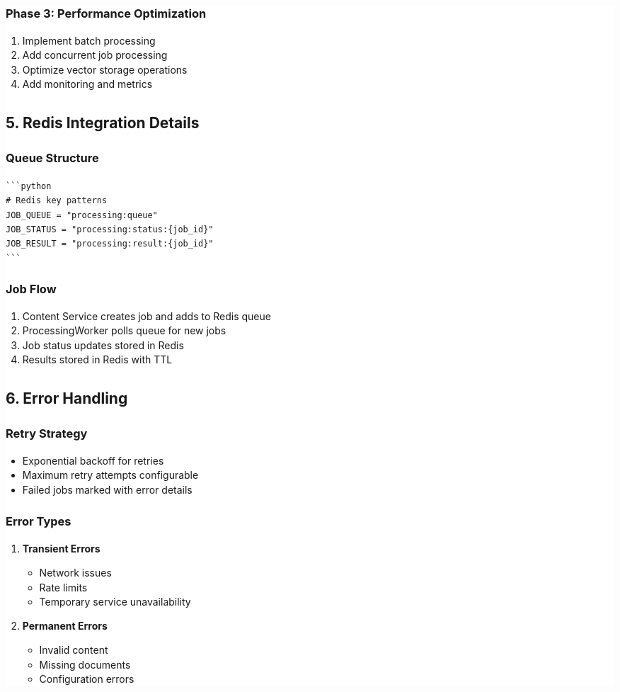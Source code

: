 ### Phase 3: Performance Optimization

1. Implement batch processing
2. Add concurrent job processing
3. Optimize vector storage operations
4. Add monitoring and metrics

## 5. Redis Integration Details

### Queue Structure

    ```python
    # Redis key patterns
    JOB_QUEUE = "processing:queue"
    JOB_STATUS = "processing:status:{job_id}"
    JOB_RESULT = "processing:result:{job_id}"
    ```

### Job Flow

1. Content Service creates job and adds to Redis queue
2. ProcessingWorker polls queue for new jobs
3. Job status updates stored in Redis
4. Results stored in Redis with TTL

## 6. Error Handling

### Retry Strategy

- Exponential backoff for retries
- Maximum retry attempts configurable
- Failed jobs marked with error details

### Error Types

1. **Transient Errors**

   - Network issues
   - Rate limits
   - Temporary service unavailability

2. **Permanent Errors**
   - Invalid content
   - Missing documents
   - Configuration errors
